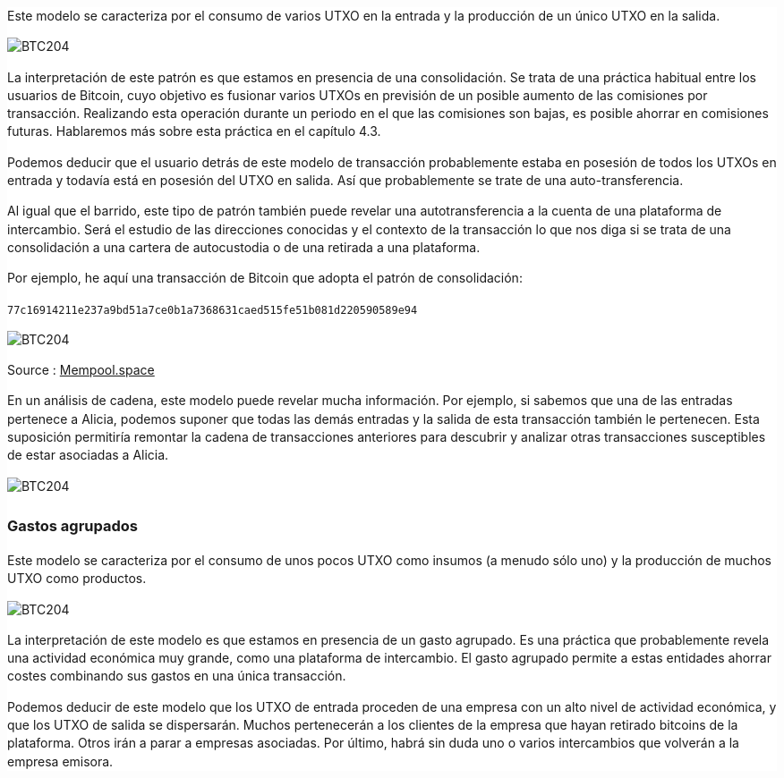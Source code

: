 Este modelo se caracteriza por el consumo de varios UTXO en la entrada y la producción de un único UTXO en la salida.

![BTC204](assets/fr/037.webp)

La interpretación de este patrón es que estamos en presencia de una consolidación. Se trata de una práctica habitual entre los usuarios de Bitcoin, cuyo objetivo es fusionar varios UTXOs en previsión de un posible aumento de las comisiones por transacción. Realizando esta operación durante un periodo en el que las comisiones son bajas, es posible ahorrar en comisiones futuras. Hablaremos más sobre esta práctica en el capítulo 4.3.

Podemos deducir que el usuario detrás de este modelo de transacción probablemente estaba en posesión de todos los UTXOs en entrada y todavía está en posesión del UTXO en salida. Así que probablemente se trate de una auto-transferencia.

Al igual que el barrido, este tipo de patrón también puede revelar una autotransferencia a la cuenta de una plataforma de intercambio. Será el estudio de las direcciones conocidas y el contexto de la transacción lo que nos diga si se trata de una consolidación a una cartera de autocustodia o de una retirada a una plataforma.

Por ejemplo, he aquí una transacción de Bitcoin que adopta el patrón de consolidación:

```plaintext
77c16914211e237a9bd51a7ce0b1a7368631caed515fe51b081d220590589e94
```

![BTC204](assets/fr/038.webp)

Source : [Mempool.space](https://mempool.space/fr/tx/77c16914211e237a9bd51a7ce0b1a7368631caed515fe51b081d220590589e94)

En un análisis de cadena, este modelo puede revelar mucha información. Por ejemplo, si sabemos que una de las entradas pertenece a Alicia, podemos suponer que todas las demás entradas y la salida de esta transacción también le pertenecen. Esta suposición permitiría remontar la cadena de transacciones anteriores para descubrir y analizar otras transacciones susceptibles de estar asociadas a Alicia.

![BTC204](assets/fr/039.webp)

### Gastos agrupados

Este modelo se caracteriza por el consumo de unos pocos UTXO como insumos (a menudo sólo uno) y la producción de muchos UTXO como productos.

![BTC204](assets/fr/040.webp)

La interpretación de este modelo es que estamos en presencia de un gasto agrupado. Es una práctica que probablemente revela una actividad económica muy grande, como una plataforma de intercambio. El gasto agrupado permite a estas entidades ahorrar costes combinando sus gastos en una única transacción.

Podemos deducir de este modelo que los UTXO de entrada proceden de una empresa con un alto nivel de actividad económica, y que los UTXO de salida se dispersarán. Muchos pertenecerán a los clientes de la empresa que hayan retirado bitcoins de la plataforma. Otros irán a parar a empresas asociadas. Por último, habrá sin duda uno o varios intercambios que volverán a la empresa emisora.
